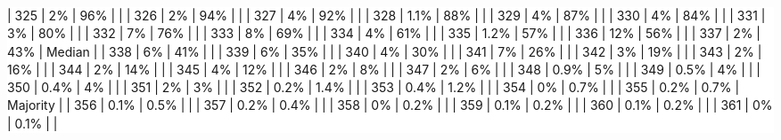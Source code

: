 | 325 | 2% | 96% |  |
| 326 | 2% | 94% |  |
| 327 | 4% | 92% |  |
| 328 | 1.1% | 88% |  |
| 329 | 4% | 87% |  |
| 330 | 4% | 84% |  |
| 331 | 3% | 80% |  |
| 332 | 7% | 76% |  |
| 333 | 8% | 69% |  |
| 334 | 4% | 61% |  |
| 335 | 1.2% | 57% |  |
| 336 | 12% | 56% |  |
| 337 | 2% | 43% | Median |
| 338 | 6% | 41% |  |
| 339 | 6% | 35% |  |
| 340 | 4% | 30% |  |
| 341 | 7% | 26% |  |
| 342 | 3% | 19% |  |
| 343 | 2% | 16% |  |
| 344 | 2% | 14% |  |
| 345 | 4% | 12% |  |
| 346 | 2% | 8% |  |
| 347 | 2% | 6% |  |
| 348 | 0.9% | 5% |  |
| 349 | 0.5% | 4% |  |
| 350 | 0.4% | 4% |  |
| 351 | 2% | 3% |  |
| 352 | 0.2% | 1.4% |  |
| 353 | 0.4% | 1.2% |  |
| 354 | 0% | 0.7% |  |
| 355 | 0.2% | 0.7% | Majority |
| 356 | 0.1% | 0.5% |  |
| 357 | 0.2% | 0.4% |  |
| 358 | 0% | 0.2% |  |
| 359 | 0.1% | 0.2% |  |
| 360 | 0.1% | 0.2% |  |
| 361 | 0% | 0.1% |  |